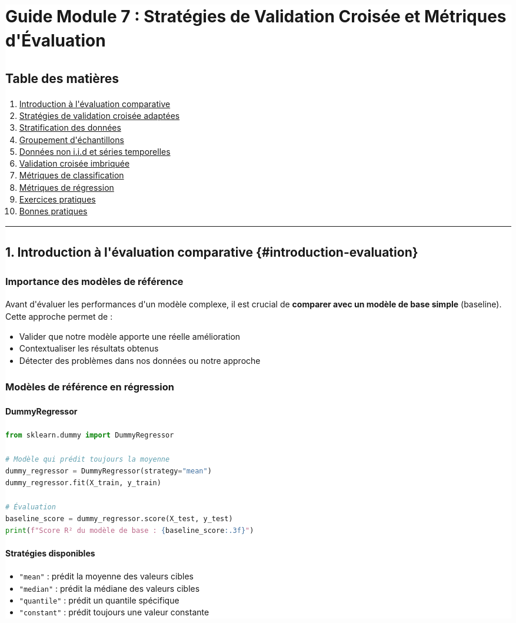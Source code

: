 # Guide Module 7 : Stratégies de Validation Croisée et Métriques d'Évaluation

## Table des matières
1. [Introduction à l'évaluation comparative](#introduction-evaluation)
2. [Stratégies de validation croisée adaptées](#strategies-validation)
3. [Stratification des données](#stratification)
4. [Groupement d'échantillons](#groupement-echantillons)
5. [Données non i.i.d et séries temporelles](#donnees-non-iid)
6. [Validation croisée imbriquée](#validation-croisee-imbriquee)
7. [Métriques de classification](#metriques-classification)
8. [Métriques de régression](#metriques-regression)
9. [Exercices pratiques](#exercices-pratiques)
10. [Bonnes pratiques](#bonnes-pratiques)

---

## 1. Introduction à l'évaluation comparative {#introduction-evaluation}

### Importance des modèles de référence

Avant d'évaluer les performances d'un modèle complexe, il est crucial de **comparer avec un modèle de base simple** (baseline). Cette approche permet de :
- Valider que notre modèle apporte une réelle amélioration
- Contextualiser les résultats obtenus
- Détecter des problèmes dans nos données ou notre approche

### Modèles de référence en régression

#### **DummyRegressor**
```python
from sklearn.dummy import DummyRegressor

# Modèle qui prédit toujours la moyenne
dummy_regressor = DummyRegressor(strategy="mean")
dummy_regressor.fit(X_train, y_train)

# Évaluation
baseline_score = dummy_regressor.score(X_test, y_test)
print(f"Score R² du modèle de base : {baseline_score:.3f}")
```

#### **Stratégies disponibles**
- `"mean"` : prédit la moyenne des valeurs cibles
- `"median"` : prédit la médiane des valeurs cibles  
- `"quantile"` : prédit un quantile spécifique
- `"constant"` : prédit toujours une valeur constante

